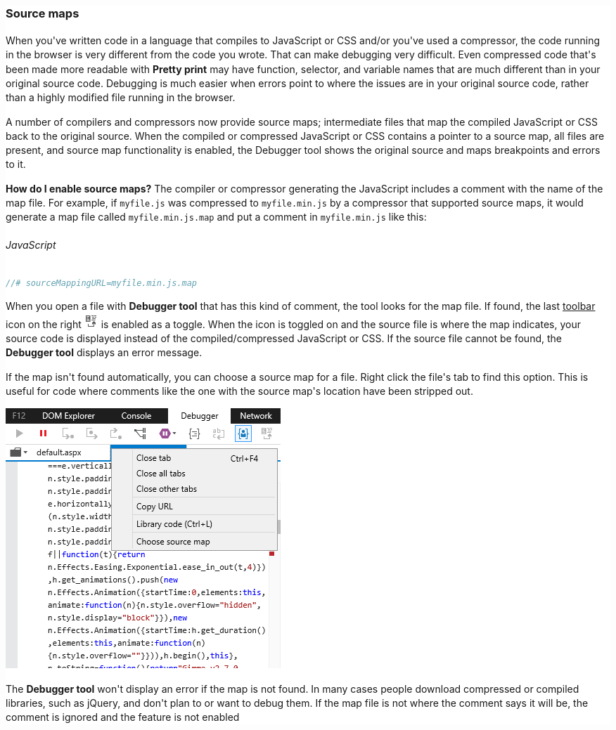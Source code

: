### Source maps
When you've written code in a language that compiles to JavaScript or CSS and/or you've used a compressor, the code running in the browser is very different from the code you wrote. That can make debugging very difficult. Even compressed code that's been made more readable with **Pretty print** may have function, selector, and variable names that are much different than in your original source code. Debugging is much easier when errors point to where the issues are in your original source code, rather than a highly modified file running in the browser.

A number of compilers and compressors now provide source maps; intermediate files that map the compiled JavaScript or CSS back to the original source. When the compiled or compressed JavaScript or CSS contains a pointer to a source map, all files are present, and source map functionality is enabled, the Debugger tool shows the original source and maps breakpoints and errors to it.

**How do I enable source maps?** The compiler or compressor generating the JavaScript includes a comment with the name of the map file. For example, if `myfile.js` was compressed to `myfile.min.js` by a compressor that supported source maps, it would generate a map file called `myfile.min.js.map` and put a comment in `myfile.min.js` like this:

###### *JavaScript*

```javascript
//# sourceMappingURL=myfile.min.js.map
```

When you open a file with **Debugger tool** that has this kind of comment, the tool looks for the map file. If found, the last [toolbar](../debugger#controlling-session-flow) icon on the right ![Edge Debugger Execution Control Icons](../media/gdr_f12_SourceMapsIcon.png) is enabled as a toggle. When the icon is toggled on and the source file is where the map indicates, your source code is displayed instead of the compiled/compressed JavaScript or CSS. If the source file cannot be found, the **Debugger tool** displays an error message.

If the map isn't found automatically, you can choose a source map for a file. Right click the file's tab to find this option. This is useful for code where comments like the one with the source map's location have been stripped out.

![Edge Debugger Source Map](../media/sourcemapdesignate.png)

The **Debugger tool** won't display an error if the map is not found. In many cases people download compressed or compiled libraries, such as jQuery, and don't plan to or want to debug them. If the map file is not where the comment says it will be, the comment is ignored and the feature is not enabled
